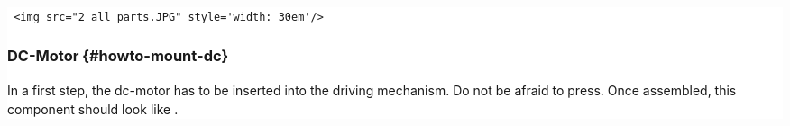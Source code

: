      <img src="2_all_parts.JPG" style='width: 30em'/>
</figure>

### DC-Motor {#howto-mount-dc}

In a first step, the dc-motor [](#fig:dc_all) has to be inserted into the driving mechanism. Do not be afraid to press. Once assembled, this component should look like [](#fig:dc_assmbl).


<figure id="fig:dc_all" figure-caption="DC Motor">